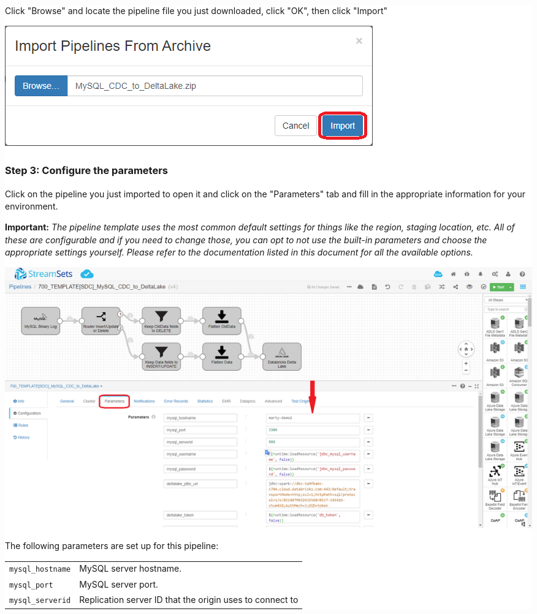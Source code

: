 Click "Browse" and locate the pipeline file you just downloaded, click "OK", then click "Import"

![Step 2a](images/MySQLtoDBDeltaLake_step2a.png "Import the Pipeline")

### Step 3: Configure the parameters

Click on the pipeline you just imported to open it and click on the "Parameters" tab and fill in the appropriate information for your environment.

**Important:** *The pipeline template uses the most common default settings for things like the region, staging location, etc. All of these are configurable and if you need to change those, you can opt to not use the built-in parameters and choose the appropriate settings yourself. Please refer to the documentation listed in this document for all the available options.*

![Step 3](images/MySQLtoDBDeltaLake_step3.png "Configure the parameters")

The following parameters are set up for this pipeline:
<table>
  <tr>
   <td><code>mysql_hostname</code>
   </td>
   <td class="entry cellrowborder" headers="d436212e756 ">MySQL server hostname.</td>
  </tr>
  <tr>
   <td><code>mysql_port</code>
   </td>
   <td class="entry cellrowborder" headers="d436212e756 ">MySQL server port. </td>
  </tr>
  <tr>
   <td><code>mysql_serverid</code>
   </td>
   <td class="entry cellrowborder" headers="d436212e756 ">Replication server ID that the origin uses to connect to